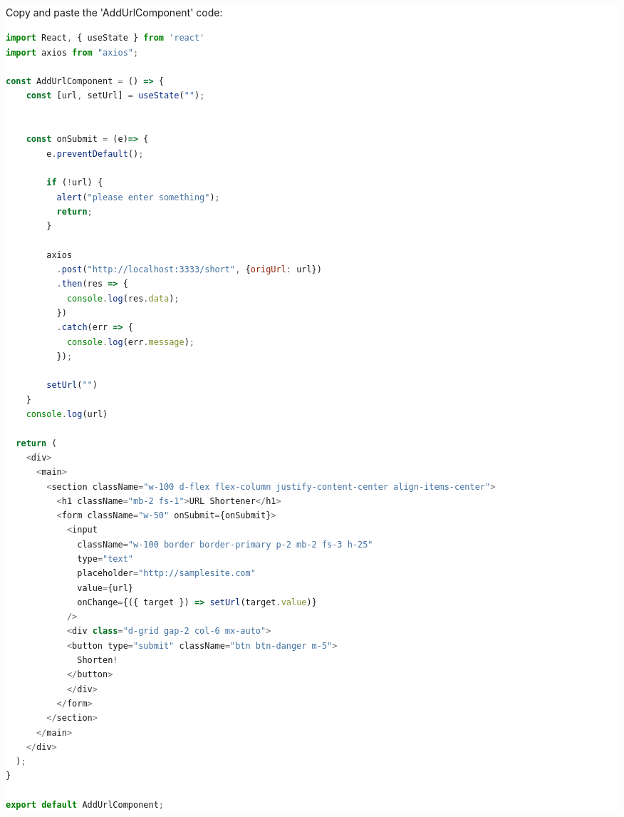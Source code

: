 Copy and paste the 'AddUrlComponent' code:
```javascript
import React, { useState } from 'react'
import axios from "axios";

const AddUrlComponent = () => {
    const [url, setUrl] = useState("");

    
    const onSubmit = (e)=> {
        e.preventDefault();

        if (!url) {
          alert("please enter something");
          return;
        }

        axios
          .post("http://localhost:3333/short", {origUrl: url})
          .then(res => {
            console.log(res.data);
          })
          .catch(err => {
            console.log(err.message);
          });

        setUrl("")
    }
    console.log(url)

  return (
    <div>
      <main>
        <section className="w-100 d-flex flex-column justify-content-center align-items-center">
          <h1 className="mb-2 fs-1">URL Shortener</h1>
          <form className="w-50" onSubmit={onSubmit}>
            <input
              className="w-100 border border-primary p-2 mb-2 fs-3 h-25"
              type="text"
              placeholder="http://samplesite.com"
              value={url}
              onChange={({ target }) => setUrl(target.value)}
            />
            <div class="d-grid gap-2 col-6 mx-auto">
            <button type="submit" className="btn btn-danger m-5">
              Shorten!
            </button>
            </div>
          </form>
        </section>
      </main>
    </div>
  );
}

export default AddUrlComponent;
```
